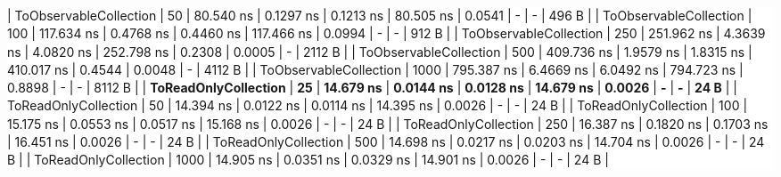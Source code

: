 |        ToObservableCollection |              50 |     80.540 ns |     0.1297 ns |   0.1213 ns |     80.505 ns | 0.0541 |      - |     - |     496 B |
|        ToObservableCollection |             100 |    117.634 ns |     0.4768 ns |   0.4460 ns |    117.466 ns | 0.0994 |      - |     - |     912 B |
|        ToObservableCollection |             250 |    251.962 ns |     4.3639 ns |   4.0820 ns |    252.798 ns | 0.2308 | 0.0005 |     - |    2112 B |
|        ToObservableCollection |             500 |    409.736 ns |     1.9579 ns |   1.8315 ns |    410.017 ns | 0.4544 | 0.0048 |     - |    4112 B |
|        ToObservableCollection |            1000 |    795.387 ns |     6.4669 ns |   6.0492 ns |    794.723 ns | 0.8898 |      - |     - |    8112 B |
|          **ToReadOnlyCollection** |              **25** |     **14.679 ns** |     **0.0144 ns** |   **0.0128 ns** |     **14.679 ns** | **0.0026** |      **-** |     **-** |      **24 B** |
|          ToReadOnlyCollection |              50 |     14.394 ns |     0.0122 ns |   0.0114 ns |     14.395 ns | 0.0026 |      - |     - |      24 B |
|          ToReadOnlyCollection |             100 |     15.175 ns |     0.0553 ns |   0.0517 ns |     15.168 ns | 0.0026 |      - |     - |      24 B |
|          ToReadOnlyCollection |             250 |     16.387 ns |     0.1820 ns |   0.1703 ns |     16.451 ns | 0.0026 |      - |     - |      24 B |
|          ToReadOnlyCollection |             500 |     14.698 ns |     0.0217 ns |   0.0203 ns |     14.704 ns | 0.0026 |      - |     - |      24 B |
|          ToReadOnlyCollection |            1000 |     14.905 ns |     0.0351 ns |   0.0329 ns |     14.901 ns | 0.0026 |      - |     - |      24 B |
